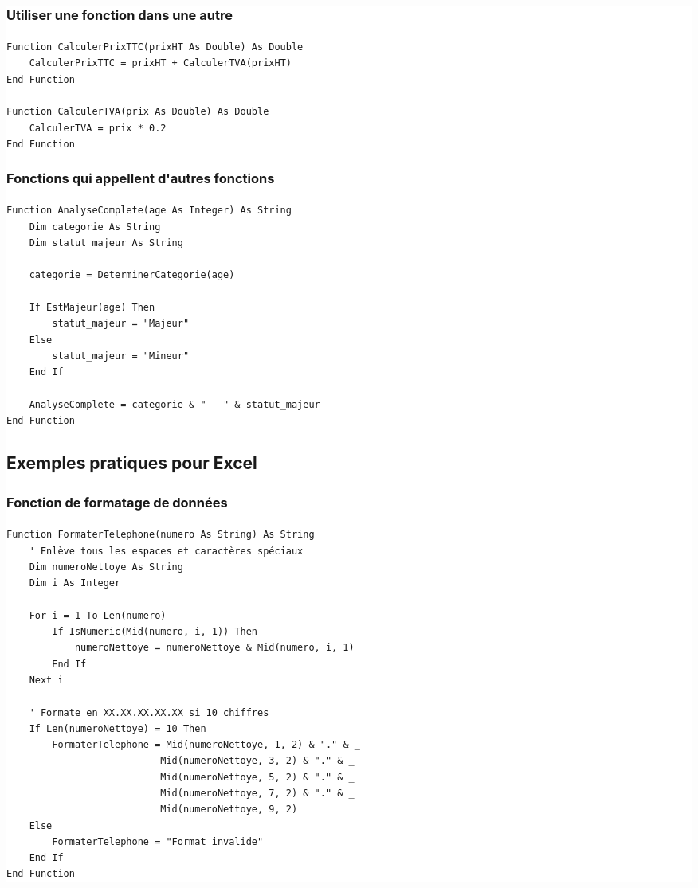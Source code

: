 ### Utiliser une fonction dans une autre

```vba
Function CalculerPrixTTC(prixHT As Double) As Double
    CalculerPrixTTC = prixHT + CalculerTVA(prixHT)
End Function

Function CalculerTVA(prix As Double) As Double
    CalculerTVA = prix * 0.2
End Function
```

### Fonctions qui appellent d'autres fonctions

```vba
Function AnalyseComplete(age As Integer) As String
    Dim categorie As String
    Dim statut_majeur As String

    categorie = DeterminerCategorie(age)

    If EstMajeur(age) Then
        statut_majeur = "Majeur"
    Else
        statut_majeur = "Mineur"
    End If

    AnalyseComplete = categorie & " - " & statut_majeur
End Function
```

## Exemples pratiques pour Excel

### Fonction de formatage de données

```vba
Function FormaterTelephone(numero As String) As String
    ' Enlève tous les espaces et caractères spéciaux
    Dim numeroNettoye As String
    Dim i As Integer

    For i = 1 To Len(numero)
        If IsNumeric(Mid(numero, i, 1)) Then
            numeroNettoye = numeroNettoye & Mid(numero, i, 1)
        End If
    Next i

    ' Formate en XX.XX.XX.XX.XX si 10 chiffres
    If Len(numeroNettoye) = 10 Then
        FormaterTelephone = Mid(numeroNettoye, 1, 2) & "." & _
                           Mid(numeroNettoye, 3, 2) & "." & _
                           Mid(numeroNettoye, 5, 2) & "." & _
                           Mid(numeroNettoye, 7, 2) & "." & _
                           Mid(numeroNettoye, 9, 2)
    Else
        FormaterTelephone = "Format invalide"
    End If
End Function
```
